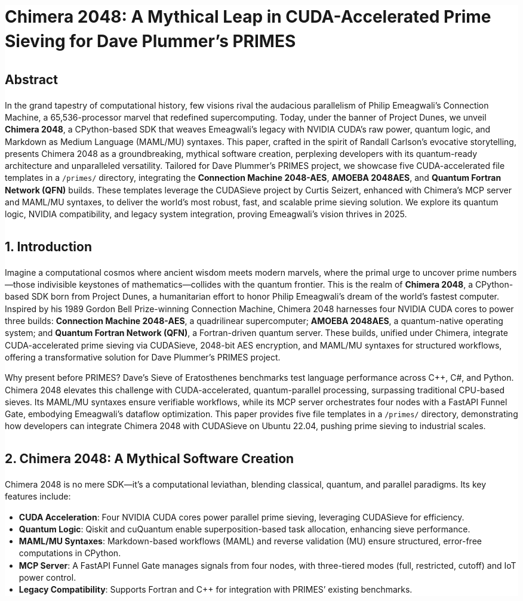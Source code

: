 # Chimera 2048: A Mythical Leap in CUDA-Accelerated Prime Sieving for Dave Plummer’s PRIMES

## Abstract
In the grand tapestry of computational history, few visions rival the audacious parallelism of Philip Emeagwali’s Connection Machine, a 65,536-processor marvel that redefined supercomputing. Today, under the banner of Project Dunes, we unveil **Chimera 2048**, a CPython-based SDK that weaves Emeagwali’s legacy with NVIDIA CUDA’s raw power, quantum logic, and Markdown as Medium Language (MAML/MU) syntaxes. This paper, crafted in the spirit of Randall Carlson’s evocative storytelling, presents Chimera 2048 as a groundbreaking, mythical software creation, perplexing developers with its quantum-ready architecture and unparalleled versatility. Tailored for Dave Plummer’s PRIMES project, we showcase five CUDA-accelerated file templates in a `/primes/` directory, integrating the **Connection Machine 2048-AES**, **AMOEBA 2048AES**, and **Quantum Fortran Network (QFN)** builds. These templates leverage the CUDASieve project by Curtis Seizert, enhanced with Chimera’s MCP server and MAML/MU syntaxes, to deliver the world’s most robust, fast, and scalable prime sieving solution. We explore its quantum logic, NVIDIA compatibility, and legacy system integration, proving Emeagwali’s vision thrives in 2025.

## 1. Introduction
Imagine a computational cosmos where ancient wisdom meets modern marvels, where the primal urge to uncover prime numbers—those indivisible keystones of mathematics—collides with the quantum frontier. This is the realm of **Chimera 2048**, a CPython-based SDK born from Project Dunes, a humanitarian effort to honor Philip Emeagwali’s dream of the world’s fastest computer. Inspired by his 1989 Gordon Bell Prize-winning Connection Machine, Chimera 2048 harnesses four NVIDIA CUDA cores to power three builds: **Connection Machine 2048-AES**, a quadrilinear supercomputer; **AMOEBA 2048AES**, a quantum-native operating system; and **Quantum Fortran Network (QFN)**, a Fortran-driven quantum server. These builds, unified under Chimera, integrate CUDA-accelerated prime sieving via CUDASieve, 2048-bit AES encryption, and MAML/MU syntaxes for structured workflows, offering a transformative solution for Dave Plummer’s PRIMES project.

Why present before PRIMES? Dave’s Sieve of Eratosthenes benchmarks test language performance across C++, C#, and Python. Chimera 2048 elevates this challenge with CUDA-accelerated, quantum-parallel processing, surpassing traditional CPU-based sieves. Its MAML/MU syntaxes ensure verifiable workflows, while its MCP server orchestrates four nodes with a FastAPI Funnel Gate, embodying Emeagwali’s dataflow optimization. This paper provides five file templates in a `/primes/` directory, demonstrating how developers can integrate Chimera 2048 with CUDASieve on Ubuntu 22.04, pushing prime sieving to industrial scales.

## 2. Chimera 2048: A Mythical Software Creation
Chimera 2048 is no mere SDK—it’s a computational leviathan, blending classical, quantum, and parallel paradigms. Its key features include:
- **CUDA Acceleration**: Four NVIDIA CUDA cores power parallel prime sieving, leveraging CUDASieve for efficiency.
- **Quantum Logic**: Qiskit and cuQuantum enable superposition-based task allocation, enhancing sieve performance.
- **MAML/MU Syntaxes**: Markdown-based workflows (MAML) and reverse validation (MU) ensure structured, error-free computations in CPython.
- **MCP Server**: A FastAPI Funnel Gate manages signals from four nodes, with three-tiered modes (full, restricted, cutoff) and IoT power control.
- **Legacy Compatibility**: Supports Fortran and C++ for integration with PRIMES’ existing benchmarks.
